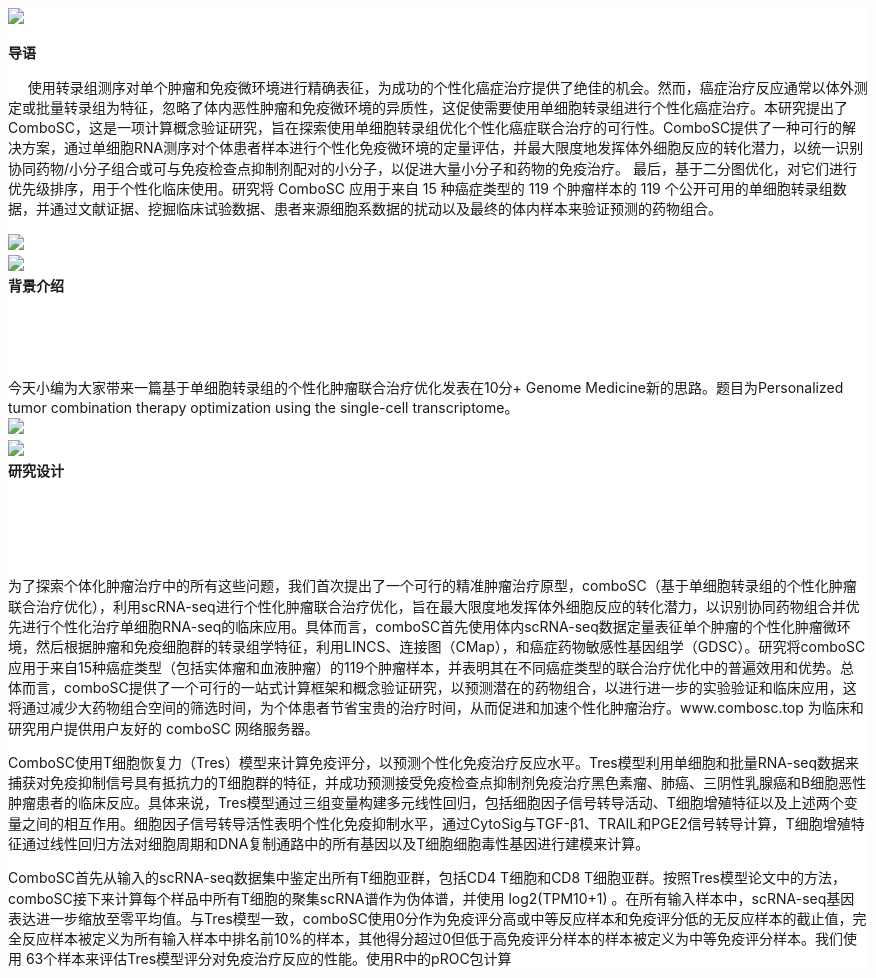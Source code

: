 <div><p><img data-ratio="0.29365079365079366" data-src="https://mmbiz.qpic.cn/mmbiz_gif/DgSHw3V1iaJw9TAJ7MwtSia6TSlybS8MRYyFSOPhwaDC46hFXhPRfatSmMk6xia9GRDIXaqZfueAlWSlAlBTojudw/640?wx_fmt=gif" data-type="gif" data-w="630" src="https://mmbiz.qpic.cn/mmbiz_gif/DgSHw3V1iaJw9TAJ7MwtSia6TSlybS8MRYyFSOPhwaDC46hFXhPRfatSmMk6xia9GRDIXaqZfueAlWSlAlBTojudw/640?wx_fmt=gif"></p><section label="Powered by 135editor.com" data-role="outer"><section data-id="undefined"><section><section data-style="background-color:rgb(248, 248, 248); color:rgb(115, 115, 115); font-size:14px; line-height:21px"><p><span><strong><span>导语</span></strong></span></p><p><span><span><span><span><span><span><span><span><span><span><span><span>     <span><span><span><span><span>使用转录组测序对单个肿瘤和免疫微环境进行精确表征，为成功的个性化癌症治疗提供了绝佳的机会。然而，癌症治疗反应通常以体外测定或批量转录组为特征，忽略了体内恶性肿瘤和免疫微环境的异质性，这促使需要使用单细胞转录组进行个性化癌症治疗。</span></span></span></span></span></span></span></span></span></span></span></span></span></span></span></span></span><span>本研究提</span><span>出了ComboSC，这是一项计算概念验证研究，旨在探索使用单细胞转录组优化个性化癌症联合治疗的可行性。</span><span>ComboSC提供了一种可行的解决方案，通过单细胞RNA测序对个体患者样本进行个性化免疫微环境的定量评估，并最大限度地发挥体外细胞反应的转化潜力，以统一识别协同药物/小分子组合或可与免疫检查点抑制剂配对的小分子，以促进大量小分子和药物的免疫治疗。</span><span> 最后，基于二分图优化，对它们进行优先级排序，用于个性化临床使用。研究<span>将 ComboSC 应用于来自 15 种癌症类型的 119 个肿瘤样本的 119 个公开可用的单细胞转录组数据，并通过文献证据、挖掘临床试验数据、患者来源细胞系数据的扰动以及最终的体内样本来验证预测的药物组合。</span></span><span></span></p></section></section></section></section><section data-id="96283" data-tools="135编辑器"><section><section><section data-id="94674" data-tools="135编辑器"><section><img data-ratio="0.22169811320754718" data-src="https://mmbiz.qpic.cn/mmbiz_gif/DgSHw3V1iaJwuSD9luOs4P16C9qmHN4uh4MxTNkkIibVkTeRzeGt4miaDE7kbeHmoNj8IicOJglMY6FTfiaujH46uQA/640?wx_fmt=gif" data-type="gif" data-w="636" data-width="100%" src="https://mmbiz.qpic.cn/mmbiz_gif/DgSHw3V1iaJwuSD9luOs4P16C9qmHN4uh4MxTNkkIibVkTeRzeGt4miaDE7kbeHmoNj8IicOJglMY6FTfiaujH46uQA/640?wx_fmt=gif"></section></section><section><img data-ratio="1.0625" data-src="https://mmbiz.qpic.cn/mmbiz_png/DgSHw3V1iaJxXClpLyMwEZQh6Z6ibDyjmaPv8j3WcGIuVdJkyW4cmiaf38RaNBeXHFBn3IibZXgFER38e5efRzkFdQ/640?wx_fmt=png" data-type="png" data-w="32" data-width="100%" src="https://mmbiz.qpic.cn/mmbiz_png/DgSHw3V1iaJxXClpLyMwEZQh6Z6ibDyjmaPv8j3WcGIuVdJkyW4cmiaf38RaNBeXHFBn3IibZXgFER38e5efRzkFdQ/640?wx_fmt=png"></section><section><section data-brushtype="text"><strong>背景介绍</strong></section><section data-width="80%"><br></section><section><br></section></section><section><section><br></section></section><section><section><br></section></section></section></section></section><section data-role="paragraph"><section><span>今天小编为大家带来一篇基于单细胞转录组的个性化肿瘤联合治疗优化发表在10分+ Genome Medicine新的思路。题目为</span><span>Personalized tumor combination therapy optimization using the single-cell transcriptome</span><span>。</span><span></span></section></section><section data-id="96283" data-tools="135编辑器"><section><section><section data-id="94674" data-tools="135编辑器"><section><img data-ratio="0.22169811320754718" data-src="https://mmbiz.qpic.cn/mmbiz_gif/DgSHw3V1iaJwuSD9luOs4P16C9qmHN4uh4MxTNkkIibVkTeRzeGt4miaDE7kbeHmoNj8IicOJglMY6FTfiaujH46uQA/640?wx_fmt=gif" data-type="gif" data-w="636" data-width="100%" src="https://mmbiz.qpic.cn/mmbiz_gif/DgSHw3V1iaJwuSD9luOs4P16C9qmHN4uh4MxTNkkIibVkTeRzeGt4miaDE7kbeHmoNj8IicOJglMY6FTfiaujH46uQA/640?wx_fmt=gif"></section></section><section><img data-ratio="1.0625" data-src="https://mmbiz.qpic.cn/mmbiz_png/DgSHw3V1iaJxXClpLyMwEZQh6Z6ibDyjmaPv8j3WcGIuVdJkyW4cmiaf38RaNBeXHFBn3IibZXgFER38e5efRzkFdQ/640?wx_fmt=png" data-type="png" data-w="32" data-width="100%" src="https://mmbiz.qpic.cn/mmbiz_png/DgSHw3V1iaJxXClpLyMwEZQh6Z6ibDyjmaPv8j3WcGIuVdJkyW4cmiaf38RaNBeXHFBn3IibZXgFER38e5efRzkFdQ/640?wx_fmt=png"></section><section><section data-brushtype="text"><strong>研究设计</strong></section><section data-width="80%"><br></section><section><br></section></section><section><section><br></section></section><section><section><br></section></section></section></section></section><p><span>为了探索个体化肿瘤治疗中的所有这些问题，我们首次提出了一个可行的精准肿瘤治疗原型，comboSC（基于单细胞转录组的个性化肿瘤联合治疗优化），利用scRNA-seq进行个性化肿瘤联合治疗优化，旨在最大限度地发挥体外细胞反应的转化潜力，以识别协同药物组合并优先进行个性化治疗单细胞RNA-seq的临床应用。具体而言，comboSC首先使用体内scRNA-seq数据定量表征单个肿瘤的个性化肿瘤微环境，然后根据肿瘤和免疫细胞群的转录组学特征，利用LINCS、连接图（CMap），和癌症药物敏感性基因组学（GDSC）。研究将comboSC应用于来自15种癌症类型（包括实体瘤和血液肿瘤）的119个肿瘤样本，并表明其在不同癌症类型的联合治疗优化中的普遍效用和优势。总体而言，comboSC提供了一个可行的一站式计算框架和概念验证研究，以预测潜在的药物组合，以进行进一步的实验验证和临床应用，这将通过减少大药物组合空间的筛选时间，为个体患者节省宝贵的治疗时间，从而促进和加速个性化肿瘤治疗。www.combosc.top 为临床和研究用户提供用户友好的 comboSC 网络服务器。</span><span></span></p><p><span>ComboSC使用T细胞恢复力（Tres）模型来计算免疫评分，以预测个性化免疫治疗反应水平。Tres模型利用单细胞和批量RNA-seq数据来捕获对免疫抑制信号具有抵抗力的T细胞群的特征，并成功预测接受免疫检查点抑制剂免疫治疗黑色素瘤、肺癌、三阴性乳腺癌和B细胞恶性肿瘤患者的临床反应。具体来说，Tres模型通过三组变量构建多元线性回归，包括细胞因子信号转导活动、T细胞增殖特征以及上述两个变量之间的相互作用。细胞因子信号转导活性表明个性化免疫抑制水平，通过CytoSig与TGF-β1、TRAIL和PGE2信号转导计算，T细胞增殖特征通过线性回归方法对细胞周期和DNA复制通路中的所有基因以及T细胞细胞毒性基因进行建模来计算。</span></p><p><span>ComboSC首先从输入的scRNA-seq数据集中鉴定出所有T细胞亚群，包括CD4 T细胞和CD8 T细胞亚群。按照Tres模型论文中的方法，comboSC接下来计算每个样品中所有T细胞的聚集scRNA谱作为伪体谱，并使用 log2(TPM10+1) 。在所有输入样本中，scRNA-seq基因表达进一步缩放至零平均值。与Tres模型一致，comboSC使用0分作为免疫评分高或中等反应样本和免疫评分低的无反应样本的截止值，完全反应样本被定义为所有输入样本中排名前10%的样本，其他得分超过0但低于高免疫评分样本的样本被定义为中等免疫评分样本。我们使用 63个样本来评估Tres模型评分对免疫治疗反应的性能。使用R中的pROC包计算